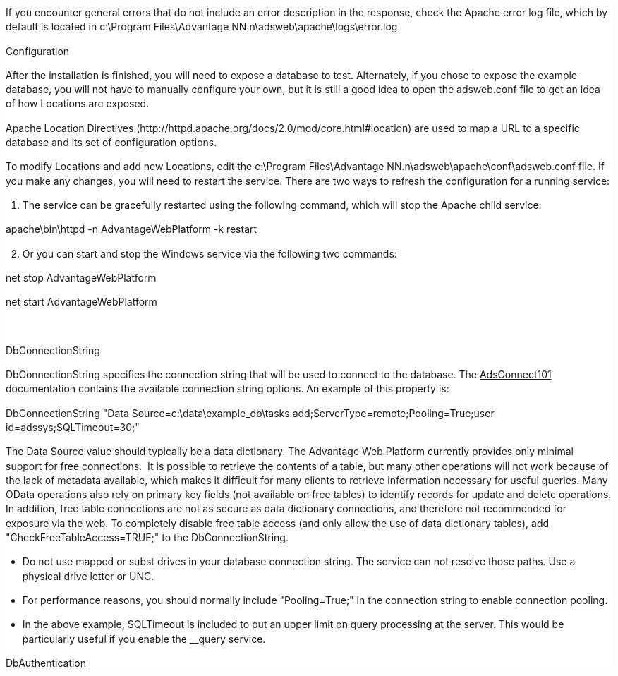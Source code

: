 If you encounter general errors that do not include an error description in the response, check the Apache error log file, which by default is located in c:\Program Files\Advantage NN.n\adsweb\apache\logs\error.log

Configuration

After the installation is finished, you will need to expose a database to test. Alternately, if you chose to expose the example database, you will not have to manually configure your own, but it is still a good idea to open the adsweb.conf file to get an idea of how Locations are exposed.

Apache Location Directives (<http://httpd.apache.org/docs/2.0/mod/core.html#location>) are used to map a URL to a specific database and its set of configuration options.

To modify Locations and add new Locations, edit the c:\Program Files\Advantage NN.n\adsweb\apache\conf\adsweb.conf file. If you make any changes, you will need to restart the service. There are two ways to refresh the configuration for a running service:

1) The service can be gracefully restarted using the following command, which will stop the Apache child service:

apache\bin\httpd -n AdvantageWebPlatform -k restart

2) Or you can start and stop the Windows service via the following two commands:

net stop AdvantageWebPlatform

net start AdvantageWebPlatform

 

DbConnectionString

DbConnectionString specifies the connection string that will be used to connect to the database. The [AdsConnect101](ace_adsconnect101.md) documentation contains the available connection string options. An example of this property is:

DbConnectionString "Data Source=c:\data\example\_db\tasks.add;ServerType=remote;Pooling=True;user id=adssys;SQLTimeout=30;"

The Data Source value should typically be a data dictionary. The Advantage Web Platform currently provides only minimal support for free connections.  It is possible to retrieve the contents of a table, but many other operations will not work because of the lack of metadata available, which makes it difficult for many clients to retrieve information necessary for useful queries. Many OData operations also rely on primary key fields (not available on free tables) to identify records for update and delete operations. In addition, free table connections are not as secure as data dictionary connections, and therefore not recommended for exposure via the web. To completely disable free table access (and only allow the use of data dictionary tables), add "CheckFreeTableAccess=TRUE;" to the DbConnectionString.

- Do not use mapped or subst drives in your database connection string. The service can not resolve those paths. Use a physical drive letter or UNC.

- For performance reasons, you should normally include "Pooling=True;" in the connection string to enable [connection pooling](web_connection_pooling.md).

- In the above example, SQLTimeout is included to put an upper limit on query processing at the server. This would be particularly useful if you enable the [\_\_query service](web_query_service_operation.md).

DbAuthentication
